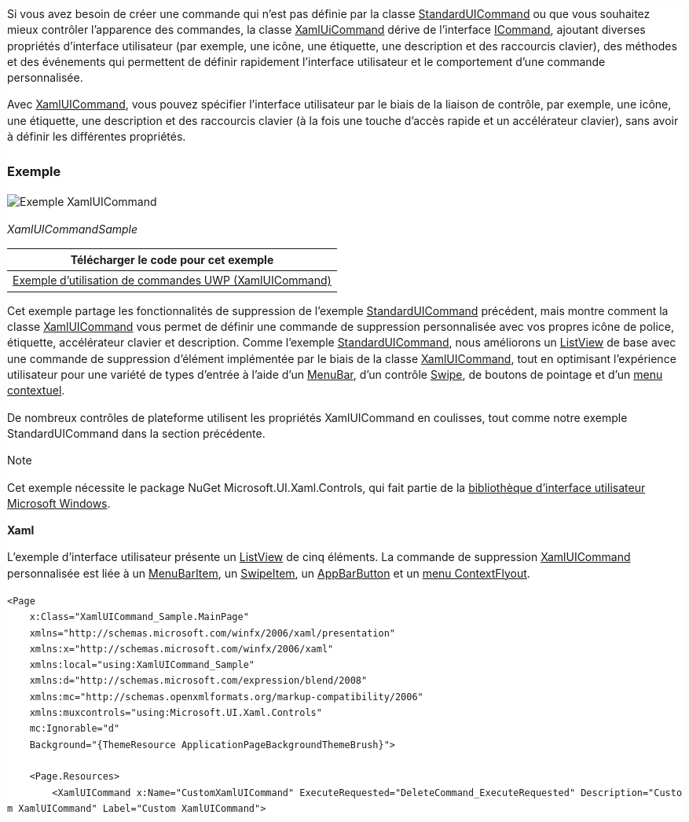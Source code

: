 Si vous avez besoin de créer une commande qui n’est pas définie par la classe [StandardUICommand](https://docs.microsoft.com/uwp/api/windows.ui.xaml.input.standarduicommand) ou que vous souhaitez mieux contrôler l’apparence des commandes, la classe [XamlUiCommand](https://docs.microsoft.com/uwp/api/windows.ui.xaml.input.xamluicommand) dérive de l’interface [ICommand](https://docs.microsoft.com/uwp/api/windows.ui.xaml.input.icommand), ajoutant diverses propriétés d’interface utilisateur (par exemple, une icône, une étiquette, une description et des raccourcis clavier), des méthodes et des événements qui permettent de définir rapidement l’interface utilisateur et le comportement d’une commande personnalisée.

Avec [XamlUICommand](https://docs.microsoft.com/uwp/api/windows.ui.xaml.input.xamluicommand), vous pouvez spécifier l’interface utilisateur par le biais de la liaison de contrôle, par exemple, une icône, une étiquette, une description et des raccourcis clavier (à la fois une touche d’accès rapide et un accélérateur clavier), sans avoir à définir les différentes propriétés.

### <a name="example"></a>Exemple

![Exemple XamlUICommand](images/commanding/XamlUICommandSampleOptimized.gif)

*XamlUICommandSample*

| Télécharger le code pour cet exemple |
| -------------------- |
| [Exemple d’utilisation de commandes UWP (XamlUICommand)](https://github.com/MicrosoftDocs/windows-topic-specific-samples/archive/uwp-commanding-xamluicommand.zip) |

Cet exemple partage les fonctionnalités de suppression de l’exemple [StandardUICommand](https://docs.microsoft.com/uwp/api/windows.ui.xaml.input.standarduicommand) précédent, mais montre comment la classe [XamlUICommand](https://docs.microsoft.com/uwp/api/windows.ui.xaml.input.xamluicommand) vous permet de définir une commande de suppression personnalisée avec vos propres icône de police, étiquette, accélérateur clavier et description. Comme l’exemple [StandardUICommand](https://docs.microsoft.com/uwp/api/windows.ui.xaml.input.standarduicommand), nous améliorons un [ListView](listview-and-gridview.md) de base avec une commande de suppression d’élément implémentée par le biais de la classe [XamlUICommand](https://docs.microsoft.com/uwp/api/windows.ui.xaml.input.xamluicommand), tout en optimisant l’expérience utilisateur pour une variété de types d’entrée à l’aide d’un [MenuBar](menus.md), d’un contrôle [Swipe](swipe.md), de boutons de pointage et d’un [menu contextuel](menus.md).

De nombreux contrôles de plateforme utilisent les propriétés XamlUICommand en coulisses, tout comme notre exemple StandardUICommand dans la section précédente. 

> [!NOTE]
> Cet exemple nécessite le package NuGet Microsoft.UI.Xaml.Controls, qui fait partie de la [bibliothèque d’interface utilisateur Microsoft Windows](https://docs.microsoft.com/uwp/toolkits/winui/).

**Xaml**

L’exemple d’interface utilisateur présente un [ListView](https://docs.microsoft.com/uwp/api/windows.ui.xaml.controls.listview) de cinq éléments. La commande de suppression [XamlUICommand](https://docs.microsoft.com/uwp/api/windows.ui.xaml.input.xamluicommand) personnalisée est liée à un [MenuBarItem](https://docs.microsoft.com/uwp/api/microsoft.ui.xaml.controls.menubaritem), un [SwipeItem](https://docs.microsoft.com/uwp/api/microsoft.ui.xaml.controls.swipeitem), un [AppBarButton](https://docs.microsoft.com/uwp/api/windows.ui.xaml.controls.appbarbutton) et un [menu ContextFlyout](https://docs.microsoft.com/uwp/api/windows.ui.xaml.uielement.contextflyout).

``` xaml
<Page
    x:Class="XamlUICommand_Sample.MainPage"
    xmlns="http://schemas.microsoft.com/winfx/2006/xaml/presentation"
    xmlns:x="http://schemas.microsoft.com/winfx/2006/xaml"
    xmlns:local="using:XamlUICommand_Sample"
    xmlns:d="http://schemas.microsoft.com/expression/blend/2008"
    xmlns:mc="http://schemas.openxmlformats.org/markup-compatibility/2006"
    xmlns:muxcontrols="using:Microsoft.UI.Xaml.Controls"
    mc:Ignorable="d"
    Background="{ThemeResource ApplicationPageBackgroundThemeBrush}">

    <Page.Resources>
        <XamlUICommand x:Name="CustomXamlUICommand" ExecuteRequested="DeleteCommand_ExecuteRequested" Description="Custom XamlUICommand" Label="Custom XamlUICommand">
```
